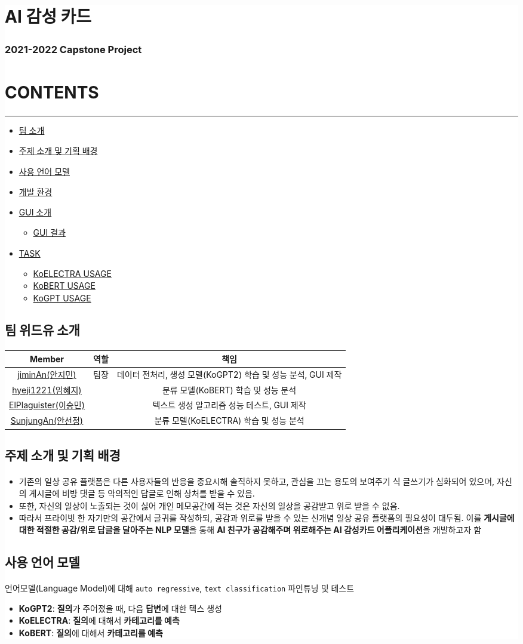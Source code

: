 # AI 감성 카드
### 2021-2022 Capstone Project

# CONTENTS

------

- [팀 소개](#팀-위드유-소개)
- [주제 소개 및 기획 배경](#주제-소개-및-기획-배경)
- [사용 언어 모델](#사용-언어-모델)
- [개발 환경](#개발-환경)
- [GUI 소개](#GUI-소개)
  - [GUI 결과](#GUI-결과)

- [TASK](#TASK)
  - [KoELECTRA USAGE](#KoELECTRA-USAGE)
  - [KoBERT USAGE](#KoBERT-USAGE)
  - [KoGPT USAGE](#KoGPT-USAGE)



## 팀 위드유 소개

|                         Member                          | 역할 |                             책임                             |
| :-----------------------------------------------------: | :--: | :----------------------------------------------------------: |
|      [jiminAn(안지민)](https://github.com/jiminAn)      | 팀장 | 데이터 전처리, 생성 모델(KoGPT2) 학습 및 성능 분석,  GUI 제작 |
|    [hyeji1221(임혜지)](https://github.com/hyeji1221)    |      |             분류 모델(KoBERT) 학습 및 성능 분석              |
| [ElPlaguister(이승민)](https://github.com/ElPlaguister) |      |         텍스트 생성 알고리즘 성능 테스트,  GUI 제작          |
|    [SunjungAn(안선정)](https://github.com/sunjungAn)    |      |            분류 모델(KoELECTRA) 학습 및 성능 분석            |



## 주제 소개 및 기획 배경

- 기존의 일상 공유 플랫폼은 다른 사용자들의 반응을 중요시해 솔직하지 못하고, 관심을 끄는 용도의 보여주기 식 글쓰기가 심화되어 있으며, 자신의 게시글에 비방 댓글 등 악의적인 답글로 인해 상처를 받을 수 있음. 
- 또한, 자신의 일상이 노출되는 것이 싫어 개인 메모공간에 적는 것은 자신의 일상을 공감받고 위로 받을 수 없음.
-  따라서 프라이빗 한 자기만의 공간에서 글귀를 작성하되, 공감과 위로를 받을 수 있는 신개념 일상 공유 플랫폼의 필요성이 대두됨. 이를 **게시글에 대한 적절한 공감/위로 답글을 달아주는 NLP 모델**을 통해 **AI 친구가 공감해주며 위로해주는 AI 감성카드 어플리케이션**을 개발하고자 함



## 사용 언어 모델

언어모델(Language Model)에 대해 `auto regressive`, `text classification` 파인튜닝 및 테스트

- **KoGPT2**: **질의**가 주어졌을 때, 다음 **답변**에 대한 텍스 생성
- **KoELECTRA**: **질의**에 대해서 **카테고리를 예측**
- **KoBERT**: **질의**에 대해서 **카테고리를 예측**
